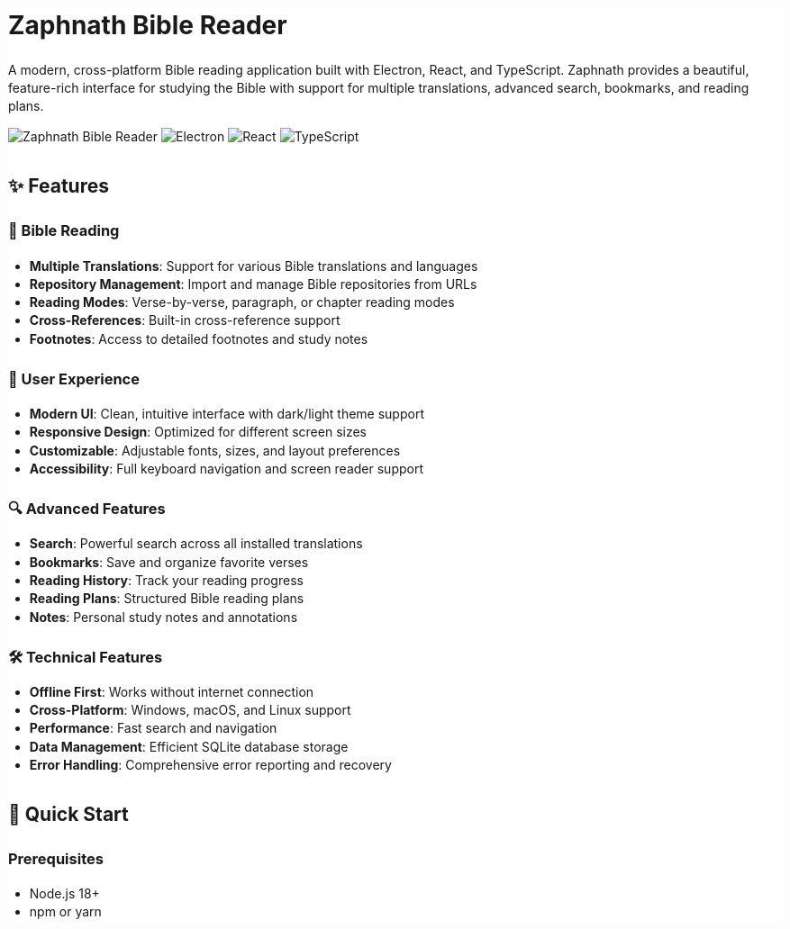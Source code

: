 
# Zaphnath Bible Reader

A modern, cross-platform Bible reading application built with Electron, React, and TypeScript. Zaphnath provides a beautiful, feature-rich interface for studying the Bible with support for multiple translations, advanced search, bookmarks, and reading plans.

![Zaphnath Bible Reader](https://img.shields.io/badge/version-1.0.0-blue)
![Electron](https://img.shields.io/badge/electron-latest-brightgreen)
![React](https://img.shields.io/badge/react-18-blue)
![TypeScript](https://img.shields.io/badge/typescript-5-blue)

## ✨ Features

### 📖 Bible Reading
- **Multiple Translations**: Support for various Bible translations and languages
- **Repository Management**: Import and manage Bible repositories from URLs
- **Reading Modes**: Verse-by-verse, paragraph, or chapter reading modes
- **Cross-References**: Built-in cross-reference support
- **Footnotes**: Access to detailed footnotes and study notes

### 🎨 User Experience
- **Modern UI**: Clean, intuitive interface with dark/light theme support
- **Responsive Design**: Optimized for different screen sizes
- **Customizable**: Adjustable fonts, sizes, and layout preferences
- **Accessibility**: Full keyboard navigation and screen reader support

### 🔍 Advanced Features
- **Search**: Powerful search across all installed translations
- **Bookmarks**: Save and organize favorite verses
- **Reading History**: Track your reading progress
- **Reading Plans**: Structured Bible reading plans
- **Notes**: Personal study notes and annotations

### 🛠️ Technical Features
- **Offline First**: Works without internet connection
- **Cross-Platform**: Windows, macOS, and Linux support
- **Performance**: Fast search and navigation
- **Data Management**: Efficient SQLite database storage
- **Error Handling**: Comprehensive error reporting and recovery

## 🚀 Quick Start

### Prerequisites
- Node.js 18+
- npm or yarn
